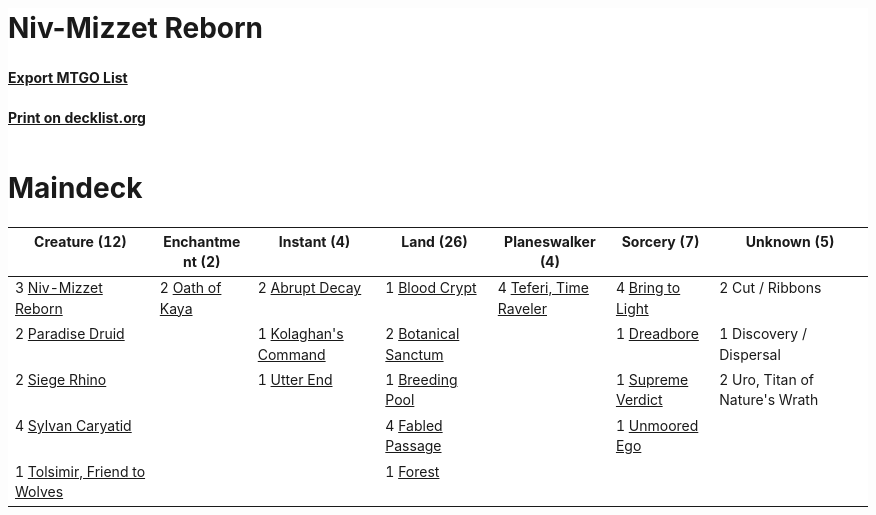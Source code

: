 # Niv-Mizzet Reborn

#### [Export MTGO List](../collection/Niv-Mizzet%20Reborn/Niv-Mizzet%20Reborn.txt)
#### [Print on decklist.org](http://decklist.org/?deckmain=2%09Abrupt%20Decay%0A1%09Blood%20Crypt%0A2%09Botanical%20Sanctum%0A1%09Breeding%20Pool%0A4%09Bring%20to%20Light%0A2%09Cut%20/%20Ribbons%0A1%09Discovery%20/%20Dispersal%0A1%09Dreadbore%0A4%09Fabled%20Passage%0A1%09Forest%0A1%09Frontier%20Bivouac%0A2%09Godless%20Shrine%0A1%09Island%0A1%09Kolaghan's%20Command%0A1%09Mana%20Confluence%0A1%09Mountain%0A3%09Niv-Mizzet%20Reborn%0A2%09Oath%20of%20Kaya%0A1%09Opulent%20Palace%0A1%09Overgrown%20Tomb%0A2%09Paradise%20Druid%0A1%09Plains%0A1%09Sacred%20Foundry%0A1%09Sandsteppe%20Citadel%0A2%09Siege%20Rhino%0A1%09Steam%20Vents%0A1%09Stomping%20Ground%0A1%09Supreme%20Verdict%0A1%09Swamp%0A4%09Sylvan%20Caryatid%0A4%09Teferi,%20Time%20Raveler%0A2%09Temple%20Garden%0A1%09Tolsimir,%20Friend%20to%20Wolves%0A1%09Unmoored%20Ego%0A2%09Uro,%20Titan%20of%20Nature's%20Wrath%0A1%09Utter%20End%0A1%09Watery%20Grave&deckside=1%09Blood%20Baron%20of%20Vizkopa%0A2%09Infernal%20Reckoning%0A1%09Kaya,%20Orzhov%20Usurper%0A2%09Mystical%20Dispute%0A1%09Questing%20Beast%0A1%09Rakdos's%20Return%0A2%09Rest%20in%20Peace%0A1%09Supreme%20Verdict%0A1%09Surrak%20Dragonclaw%0A1%09Thought%20Distortion%0A2%09Thought%20Erasure)
# Maindeck

|                                             Creature (12)                                             |                                     Enchantment (2)                                     |                                          Instant (4)                                          |                                           Land (26)                                           |                                        Planeswalker (4)                                         |                                        Sorcery (7)                                         |         Unknown (5)          |
|-------------------------------------------------------------------------------------------------------|-----------------------------------------------------------------------------------------|-----------------------------------------------------------------------------------------------|-----------------------------------------------------------------------------------------------|-------------------------------------------------------------------------------------------------|--------------------------------------------------------------------------------------------|------------------------------|
|3 [Niv-Mizzet Reborn](http://gatherer.wizards.com/Pages/Card/Details.aspx?multiverseid=461135)         |2 [Oath of Kaya](http://gatherer.wizards.com/Pages/Card/Details.aspx?multiverseid=461136)|2 [Abrupt Decay](http://gatherer.wizards.com/Pages/Card/Details.aspx?multiverseid=456061)      |1 [Blood Crypt](http://gatherer.wizards.com/Pages/Card/Details.aspx?multiverseid=97102)        |4 [Teferi, Time Raveler](http://gatherer.wizards.com/Pages/Card/Details.aspx?multiverseid=461148)|4 [Bring to Light](http://gatherer.wizards.com/Pages/Card/Details.aspx?multiverseid=401831) |2 Cut / Ribbons               |
|2 [Paradise Druid](http://gatherer.wizards.com/Pages/Card/Details.aspx?multiverseid=461098)            |                                                                                         |1 [Kolaghan's Command](http://gatherer.wizards.com/Pages/Card/Details.aspx?multiverseid=394613)|2 [Botanical Sanctum](http://gatherer.wizards.com/Pages/Card/Details.aspx?multiverseid=417817) |                                                                                                 |1 [Dreadbore](http://gatherer.wizards.com/Pages/Card/Details.aspx?multiverseid=430622)      |1 Discovery / Dispersal       |
|2 [Siege Rhino](http://gatherer.wizards.com/Pages/Card/Details.aspx?multiverseid=386666)               |                                                                                         |1 [Utter End](http://gatherer.wizards.com/Pages/Card/Details.aspx?multiverseid=420843)         |1 [Breeding Pool](http://gatherer.wizards.com/Pages/Card/Details.aspx?multiverseid=97088)      |                                                                                                 |1 [Supreme Verdict](http://gatherer.wizards.com/Pages/Card/Details.aspx?multiverseid=438776)|2 Uro, Titan of Nature's Wrath|
|4 [Sylvan Caryatid](http://gatherer.wizards.com/Pages/Card/Details.aspx?multiverseid=373624)           |                                                                                         |                                                                                               |4 [Fabled Passage](http://gatherer.wizards.com/Pages/Card/Details.aspx?multiverseid=473206)    |                                                                                                 |1 [Unmoored Ego](http://gatherer.wizards.com/Pages/Card/Details.aspx?multiverseid=452962)   |                              |
|1 [Tolsimir, Friend to Wolves](http://gatherer.wizards.com/Pages/Card/Details.aspx?multiverseid=461151)|                                                                                         |                                                                                               |1 [Forest](http://gatherer.wizards.com/Pages/Card/Details.aspx?multiverseid=439860)            |                                                                                                 |                                                                                            |                              |